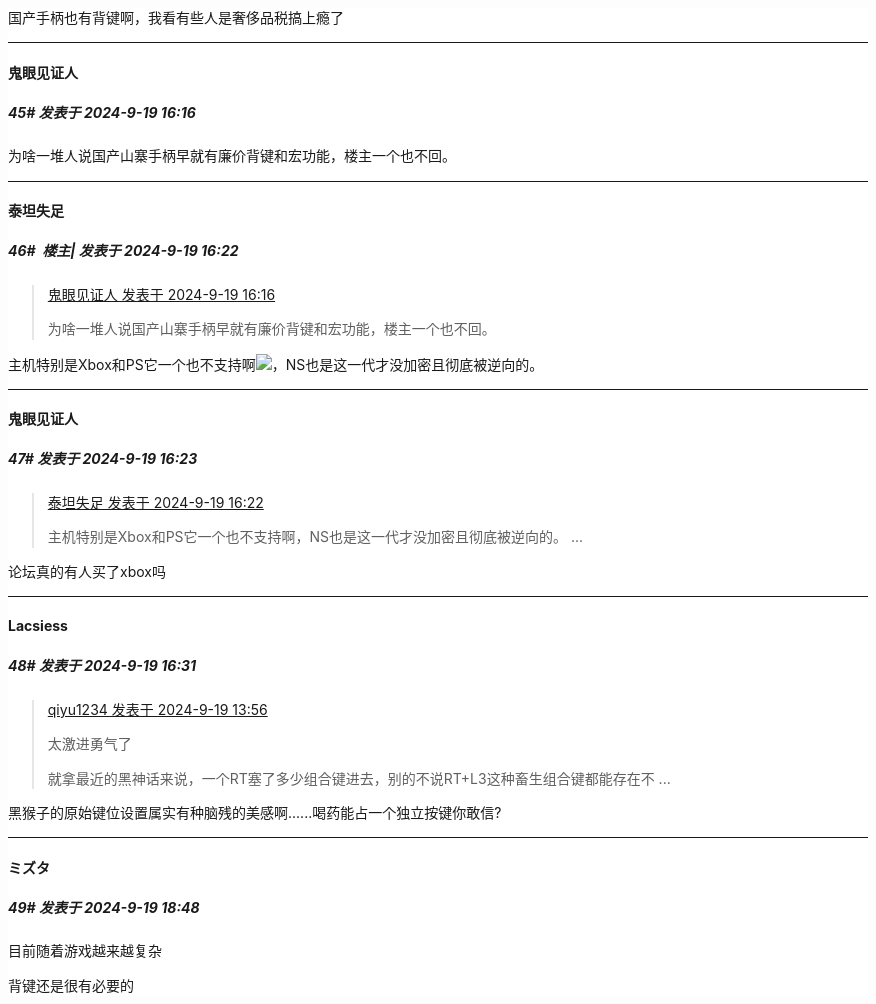 国产手柄也有背键啊，我看有些人是奢侈品税搞上瘾了


*****

####  鬼眼见证人  
##### 45#       发表于 2024-9-19 16:16

为啥一堆人说国产山寨手柄早就有廉价背键和宏功能，楼主一个也不回。


*****

####  泰坦失足  
##### 46#         楼主| 发表于 2024-9-19 16:22

<blockquote><a href="httphttps://bbs.saraba1st.com/2b/forum.php?mod=redirect&amp;goto=findpost&amp;pid=66247187&amp;ptid=2199903" target="_blank">鬼眼见证人 发表于 2024-9-19 16:16</a>

为啥一堆人说国产山寨手柄早就有廉价背键和宏功能，楼主一个也不回。</blockquote>
主机特别是Xbox和PS它一个也不支持啊<img src="https://static.saraba1st.com/image/smiley/face/154.gif" referrerpolicy="no-referrer">，NS也是这一代才没加密且彻底被逆向的。

*****

####  鬼眼见证人  
##### 47#       发表于 2024-9-19 16:23

<blockquote><a href="httphttps://bbs.saraba1st.com/2b/forum.php?mod=redirect&amp;goto=findpost&amp;pid=66247253&amp;ptid=2199903" target="_blank">泰坦失足 发表于 2024-9-19 16:22</a>

主机特别是Xbox和PS它一个也不支持啊，NS也是这一代才没加密且彻底被逆向的。 ...</blockquote>
论坛真的有人买了xbox吗


*****

####  Lacsiess  
##### 48#       发表于 2024-9-19 16:31

<blockquote><a href="httphttps://bbs.saraba1st.com/2b/forum.php?mod=redirect&amp;goto=findpost&amp;pid=66245773&amp;ptid=2199903" target="_blank">qiyu1234 发表于 2024-9-19 13:56</a>

太激进勇气了

就拿最近的黑神话来说，一个RT塞了多少组合键进去，别的不说RT+L3这种畜生组合键都能存在不 ...</blockquote>
黑猴子的原始键位设置属实有种脑残的美感啊......喝药能占一个独立按键你敢信?


*****

####  ミズタ  
##### 49#       发表于 2024-9-19 18:48

目前随着游戏越来越复杂

背键还是很有必要的
